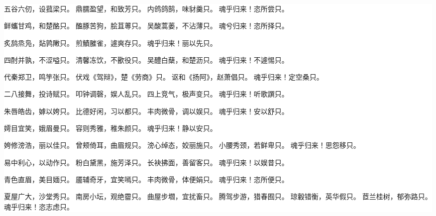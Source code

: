 五谷六仞，设菰梁只。
鼎臑盈望，和致芳只。
内鸧鸽鹄，味豺羹只。
魂乎归来！恣所尝只。

鲜蠵甘鸡，和楚酪只。
醢豚苦狗，脍苴蒪只。
吴酸蒿蒌，不沾薄只。
魂兮归来！恣所择只。

炙鸹烝凫，煔鹑敶只。
煎鰿膗雀，遽爽存只。
魂乎归来！丽以先只。

四酎并孰，不涩嗌只。
清馨冻饮，不歠役只。
吴醴白蘖，和楚沥只。
魂乎归来！不遽惕只。

代秦郑卫，鸣竽张只。
伏戏《驾辩》，楚《劳商》只。
讴和《扬阿》，赵萧倡只。
魂乎归来！定空桑只。

二八接舞，投诗赋只。
叩钟调磬，娱人乱只。
四上竞气，极声变只。
魂乎归来！听歌譔只。

朱唇皓齿，嫭以姱只。
比德好闲，习以都只。
丰肉微骨，调以娱只。
魂乎归来！安以舒只。

嫮目宜笑，娥眉曼只。
容则秀雅，稚朱颜只。
魂乎归来！静以安只。

姱修滂浩，丽以佳只。
曾颊倚耳，曲眉规只。
滂心绰态，姣丽施只。
小腰秀颈，若鲜卑只。
魂乎归来！思怨移只。

易中利心，以动作只。
粉白黛黑，施芳泽只。
长袂拂面，善留客只。
魂乎归来！以娱昔只。

青色直眉，美目媔只。
靥辅奇牙，宜笑嘕只。
丰肉微骨，体便娟只。
魂乎归来！恣所便只。

夏屋广大，沙堂秀只。
南房小坛，观绝霤只。
曲屋步壛，宜扰畜只。
腾驾步游，猎春囿只。
琼轂错衡，英华假只。
茝兰桂树，郁弥路只。
魂乎归来！恣志虑只。
